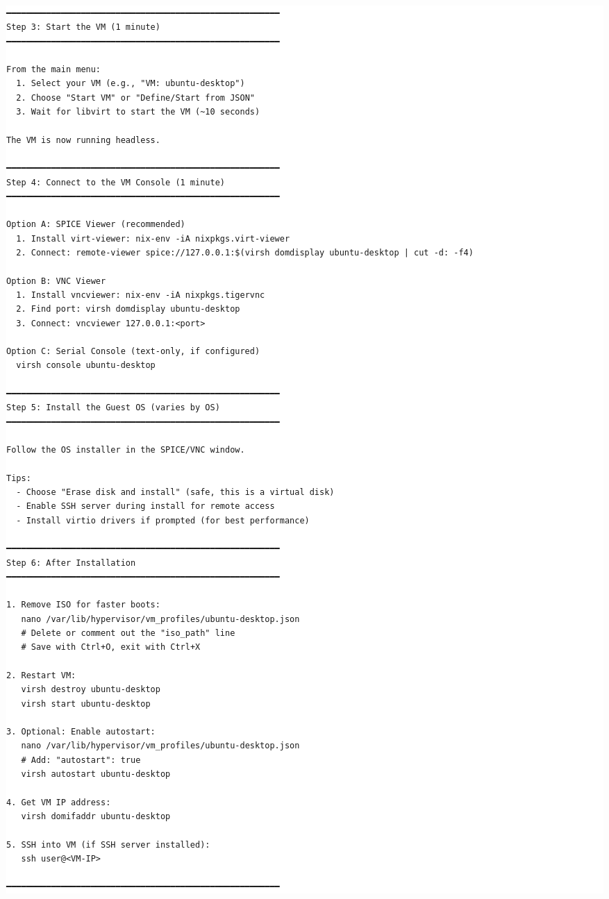 ```
━━━━━━━━━━━━━━━━━━━━━━━━━━━━━━━━━━━━━━━━━━━━━━━━━━━━━━━
Step 3: Start the VM (1 minute)
━━━━━━━━━━━━━━━━━━━━━━━━━━━━━━━━━━━━━━━━━━━━━━━━━━━━━━━

From the main menu:
  1. Select your VM (e.g., "VM: ubuntu-desktop")
  2. Choose "Start VM" or "Define/Start from JSON"
  3. Wait for libvirt to start the VM (~10 seconds)

The VM is now running headless.

━━━━━━━━━━━━━━━━━━━━━━━━━━━━━━━━━━━━━━━━━━━━━━━━━━━━━━━
Step 4: Connect to the VM Console (1 minute)
━━━━━━━━━━━━━━━━━━━━━━━━━━━━━━━━━━━━━━━━━━━━━━━━━━━━━━━

Option A: SPICE Viewer (recommended)
  1. Install virt-viewer: nix-env -iA nixpkgs.virt-viewer
  2. Connect: remote-viewer spice://127.0.0.1:$(virsh domdisplay ubuntu-desktop | cut -d: -f4)

Option B: VNC Viewer
  1. Install vncviewer: nix-env -iA nixpkgs.tigervnc
  2. Find port: virsh domdisplay ubuntu-desktop
  3. Connect: vncviewer 127.0.0.1:<port>

Option C: Serial Console (text-only, if configured)
  virsh console ubuntu-desktop

━━━━━━━━━━━━━━━━━━━━━━━━━━━━━━━━━━━━━━━━━━━━━━━━━━━━━━━
Step 5: Install the Guest OS (varies by OS)
━━━━━━━━━━━━━━━━━━━━━━━━━━━━━━━━━━━━━━━━━━━━━━━━━━━━━━━

Follow the OS installer in the SPICE/VNC window.

Tips:
  - Choose "Erase disk and install" (safe, this is a virtual disk)
  - Enable SSH server during install for remote access
  - Install virtio drivers if prompted (for best performance)

━━━━━━━━━━━━━━━━━━━━━━━━━━━━━━━━━━━━━━━━━━━━━━━━━━━━━━━
Step 6: After Installation
━━━━━━━━━━━━━━━━━━━━━━━━━━━━━━━━━━━━━━━━━━━━━━━━━━━━━━━

1. Remove ISO for faster boots:
   nano /var/lib/hypervisor/vm_profiles/ubuntu-desktop.json
   # Delete or comment out the "iso_path" line
   # Save with Ctrl+O, exit with Ctrl+X

2. Restart VM:
   virsh destroy ubuntu-desktop
   virsh start ubuntu-desktop

3. Optional: Enable autostart:
   nano /var/lib/hypervisor/vm_profiles/ubuntu-desktop.json
   # Add: "autostart": true
   virsh autostart ubuntu-desktop

4. Get VM IP address:
   virsh domifaddr ubuntu-desktop

5. SSH into VM (if SSH server installed):
   ssh user@<VM-IP>

━━━━━━━━━━━━━━━━━━━━━━━━━━━━━━━━━━━━━━━━━━━━━━━━━━━━━━━
```